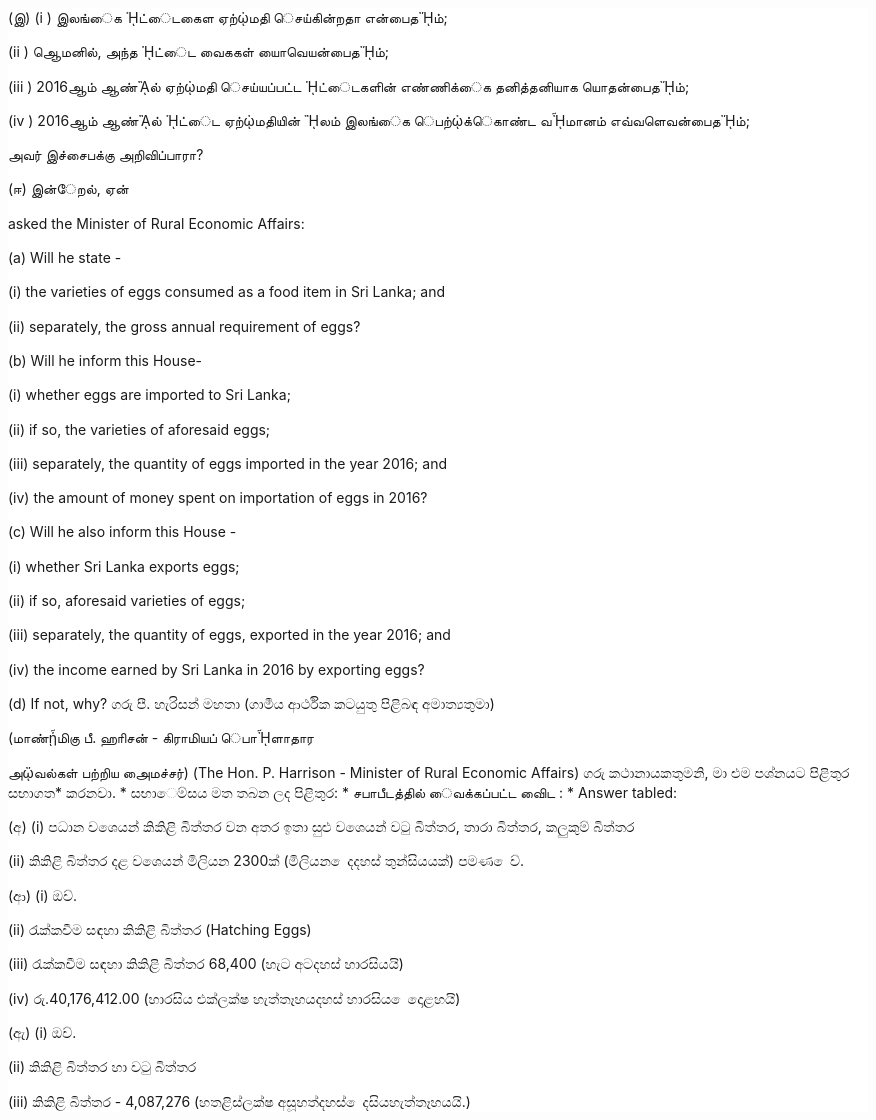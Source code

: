 (இ) (i ) இலங்ைக ᾙட்ைடகைள ஏற்ᾠமதி ெசய்கின்றதா என்பைதᾜம்;

(ii ) ஆெமனில், அந்த ᾙட்ைட வைககள் யாைவெயன்பைதᾜம்;

(iii ) 2016ஆம் ஆண்ᾊல் ஏற்ᾠமதி ெசய்யப்பட்ட ᾙட்ைடகளின் எண்ணிக்ைக தனித்தனியாக யாெதன்பைதᾜம்;

(iv ) 2016ஆம் ஆண்ᾊல் ᾙட்ைட ஏற்ᾠமதியின் ᾚலம் இலங்ைக ெபற்ᾠக்ெகாண்ட வᾞமானம் எவ்வளெவன்பைதᾜம்;

அவர் இச்சைபக்கு அறிவிப்பாரா?

(ஈ) இன்ேறல், ஏன்

asked the Minister of Rural Economic Affairs:

(a) Will he state -

(i) the varieties of eggs consumed as a food item in Sri Lanka; and

(ii) separately, the gross annual requirement of eggs?

(b) Will he inform this House-

(i) whether eggs are imported to Sri Lanka;

(ii) if so, the varieties of aforesaid eggs;

(iii) separately, the quantity of eggs imported in the year 2016; and

(iv) the amount of money spent on importation of eggs in 2016?

(c) Will he also inform this House -

(i) whether Sri Lanka exports eggs;

(ii) if so, aforesaid varieties of eggs;

(iii) separately, the quantity of eggs, exported in the year 2016; and

(iv) the income earned by Sri Lanka in 2016 by exporting eggs?

(d) If not, why? ගරු පී. හැරිසන් මහතා (ගාමීය ආර්ථික කටයුතු පිළිබඳ අමාත්‍යතුමා)

(மாண்ᾗமிகு பீ. ஹாிசன் - கிராமியப் ெபாᾞளாதார

அᾤவல்கள் பற்றிய அைமச்சர்) (The Hon. P. Harrison - Minister of Rural Economic Affairs) ගරු කථානායකතුමනි, මා එම පශ්නයට පිළිතුර සභාගත* කරනවා. * සභාෙම්සය මත තබන ලද පිළිතුර: * சபாபீடத்தில் ைவக்கப்பட்ட விைட : * Answer tabled:

(අ) (i) පධාන වශෙයන් කිකිළි බිත්තර වන අතර ඉතා සුළු වශෙයන් වටු බිත්තර, තාරා බිත්තර, කලුකුම් බිත්තර

(ii) කිකිළි බිත්තර දළ වශෙයන් මිලියන 2300ක් (මිලියන ෙදදහස් තුන්සියයක්) පමණ ෙව්.

(ආ) (i) ඔව්.

(ii) රැක්කවීම සඳහා කිකිළි බිත්තර (Hatching Eggs)

(iii) රැක්කවීම සඳහා කිකිළි බිත්තර 68,400 (හැට අටදහස් හාරසියයි)

(iv) රු.40,176,412.00 (හාරසිය එක්ලක්ෂ හැත්තෑහයදහස් හාරසිය ෙදොළහයි)

(ඇ) (i) ඔව්.

(ii) කිකිළි බිත්තර හා වටු බිත්තර

(iii) කිකිළි බිත්තර - 4,087,276 (හතළිස්ලක්ෂ අසූහත්දහස් ෙදසියහැත්තෑහයයි.)
